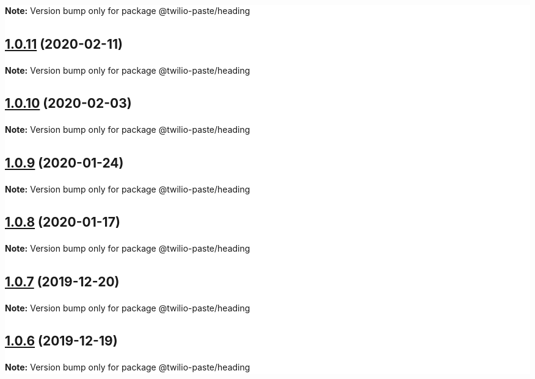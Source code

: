 **Note:** Version bump only for package @twilio-paste/heading





## [1.0.11](https://github.com/twilio-labs/paste/compare/@twilio-paste/heading@1.0.10...@twilio-paste/heading@1.0.11) (2020-02-11)

**Note:** Version bump only for package @twilio-paste/heading





## [1.0.10](https://github.com/twilio-labs/paste/compare/@twilio-paste/heading@1.0.9...@twilio-paste/heading@1.0.10) (2020-02-03)

**Note:** Version bump only for package @twilio-paste/heading





## [1.0.9](https://github.com/twilio-labs/paste/compare/@twilio-paste/heading@1.0.8...@twilio-paste/heading@1.0.9) (2020-01-24)

**Note:** Version bump only for package @twilio-paste/heading





## [1.0.8](https://github.com/twilio-labs/paste/compare/@twilio-paste/heading@1.0.7...@twilio-paste/heading@1.0.8) (2020-01-17)

**Note:** Version bump only for package @twilio-paste/heading





## [1.0.7](https://github.com/twilio-labs/paste/compare/@twilio-paste/heading@1.0.6...@twilio-paste/heading@1.0.7) (2019-12-20)

**Note:** Version bump only for package @twilio-paste/heading





## [1.0.6](https://github.com/twilio-labs/paste/compare/@twilio-paste/heading@1.0.5...@twilio-paste/heading@1.0.6) (2019-12-19)

**Note:** Version bump only for package @twilio-paste/heading
